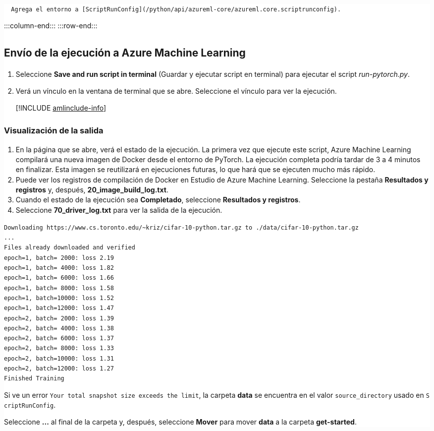       Agrega el entorno a [ScriptRunConfig](/python/api/azureml-core/azureml.core.scriptrunconfig).
   :::column-end:::
:::row-end:::

## <a name="submit-the-run-to-azure-machine-learning"></a><a name="submit"></a> Envío de la ejecución a Azure Machine Learning

1. Seleccione **Save and run script in terminal** (Guardar y ejecutar script en terminal) para ejecutar el script *run-pytorch.py*.

1. Verá un vínculo en la ventana de terminal que se abre. Seleccione el vínculo para ver la ejecución.

    [!INCLUDE [amlinclude-info](../../includes/machine-learning-py38-ignore.md)]

### <a name="view-the-output"></a>Visualización de la salida

1. En la página que se abre, verá el estado de la ejecución. La primera vez que ejecute este script, Azure Machine Learning compilará una nueva imagen de Docker desde el entorno de PyTorch. La ejecución completa podría tardar de 3 a 4 minutos en finalizar.  Esta imagen se reutilizará en ejecuciones futuras, lo que hará que se ejecuten mucho más rápido.
1. Puede ver los registros de compilación de Docker en Estudio de Azure Machine Learning. Seleccione la pestaña **Resultados y registros** y, después, **20_image_build_log.txt**.
1. Cuando el estado de la ejecución sea **Completado**, seleccione **Resultados y registros**.
1. Seleccione **70_driver_log.txt** para ver la salida de la ejecución.

```txt
Downloading https://www.cs.toronto.edu/~kriz/cifar-10-python.tar.gz to ./data/cifar-10-python.tar.gz
...
Files already downloaded and verified
epoch=1, batch= 2000: loss 2.19
epoch=1, batch= 4000: loss 1.82
epoch=1, batch= 6000: loss 1.66
epoch=1, batch= 8000: loss 1.58
epoch=1, batch=10000: loss 1.52
epoch=1, batch=12000: loss 1.47
epoch=2, batch= 2000: loss 1.39
epoch=2, batch= 4000: loss 1.38
epoch=2, batch= 6000: loss 1.37
epoch=2, batch= 8000: loss 1.33
epoch=2, batch=10000: loss 1.31
epoch=2, batch=12000: loss 1.27
Finished Training
```

Si ve un error `Your total snapshot size exceeds the limit`, la carpeta **data** se encuentra en el valor `source_directory` usado en `ScriptRunConfig`.

Seleccione **...** al final de la carpeta y, después, seleccione **Mover** para mover **data** a la carpeta **get-started**.  
